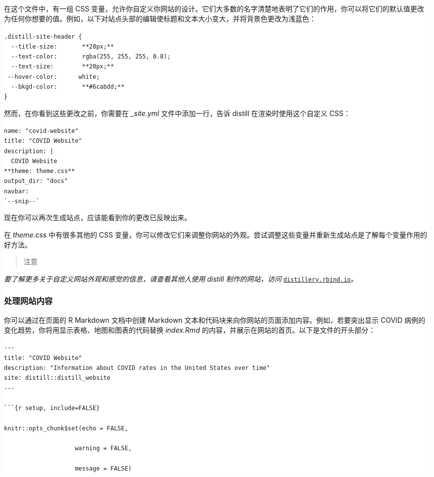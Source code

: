 在这个文件中，有一组 CSS 变量，允许你自定义你网站的设计。它们大多数的名字清楚地表明了它们的作用，你可以将它们的默认值更改为任何你想要的值。例如，以下对站点头部的编辑使标题和文本大小变大，并将背景色更改为浅蓝色：

```
.distill-site-header {
  --title-size:       **28px;**
  --text-color:       rgba(255, 255, 255, 0.8);
  --text-size:        **20px;**
 --hover-color:      white;
  --bkgd-color:       **#6cabdd;**
} 
```

然而，在你看到这些更改之前，你需要在 *_site.yml* 文件中添加一行，告诉 distill 在渲染时使用这个自定义 CSS：

```
name: "covid-website"
title: "COVID Website"
description: |
  COVID Website
**theme: theme.css**
output_dir: "docs"
navbar:
`--snip--` 
```

现在你可以再次生成站点，应该能看到你的更改已反映出来。

在 *theme.css* 中有很多其他的 CSS 变量，你可以修改它们来调整你网站的外观。尝试调整这些变量并重新生成站点是了解每个变量作用的好方法。

> 注意

*要了解更多关于自定义网站外观和感觉的信息，请查看其他人使用 distill 制作的网站，访问* [`distillery.rbind.io`](https://distillery.rbind.io)*。*

### 处理网站内容

你可以通过在页面的 R Markdown 文档中创建 Markdown 文本和代码块来向你网站的页面添加内容。例如，若要突出显示 COVID 病例的变化趋势，你将用显示表格、地图和图表的代码替换 *index.Rmd* 的内容，并展示在网站的首页。以下是文件的开头部分：

```
---
title: "COVID Website"
description: "Information about COVID rates in the United States over time"
site: distill::distill_website
---

```{r setup, include=FALSE}

knitr::opts_chunk$set(echo = FALSE,

                    warning = FALSE,

                    message = FALSE)

```
